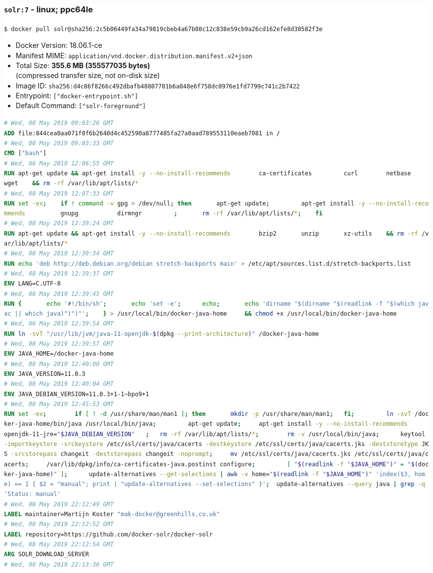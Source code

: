 ### `solr:7` - linux; ppc64le

```console
$ docker pull solr@sha256:2c5b06449fa34a79819cbeb4a67b08c12c838e59cb9a26cd162efe8d30582f3e
```

-	Docker Version: 18.06.1-ce
-	Manifest MIME: `application/vnd.docker.distribution.manifest.v2+json`
-	Total Size: **355.6 MB (355577035 bytes)**  
	(compressed transfer size, not on-disk size)
-	Image ID: `sha256:d4c86f8266c492dbafb48807701b6a848e6f758dc0976e1fd7799c741c2b7422`
-	Entrypoint: `["docker-entrypoint.sh"]`
-	Default Command: `["solr-foreground"]`

```dockerfile
# Wed, 08 May 2019 09:03:26 GMT
ADD file:844cea0aa071f0f6b2640d4c452590a8777485fa27a0aad789553110eaeb7081 in / 
# Wed, 08 May 2019 09:03:33 GMT
CMD ["bash"]
# Wed, 08 May 2019 12:06:55 GMT
RUN apt-get update && apt-get install -y --no-install-recommends 		ca-certificates 		curl 		netbase 		wget 	&& rm -rf /var/lib/apt/lists/*
# Wed, 08 May 2019 12:07:33 GMT
RUN set -ex; 	if ! command -v gpg > /dev/null; then 		apt-get update; 		apt-get install -y --no-install-recommends 			gnupg 			dirmngr 		; 		rm -rf /var/lib/apt/lists/*; 	fi
# Wed, 08 May 2019 12:39:24 GMT
RUN apt-get update && apt-get install -y --no-install-recommends 		bzip2 		unzip 		xz-utils 	&& rm -rf /var/lib/apt/lists/*
# Wed, 08 May 2019 12:39:34 GMT
RUN echo 'deb http://deb.debian.org/debian stretch-backports main' > /etc/apt/sources.list.d/stretch-backports.list
# Wed, 08 May 2019 12:39:37 GMT
ENV LANG=C.UTF-8
# Wed, 08 May 2019 12:39:45 GMT
RUN { 		echo '#!/bin/sh'; 		echo 'set -e'; 		echo; 		echo 'dirname "$(dirname "$(readlink -f "$(which javac || which java)")")"'; 	} > /usr/local/bin/docker-java-home 	&& chmod +x /usr/local/bin/docker-java-home
# Wed, 08 May 2019 12:39:54 GMT
RUN ln -svT "/usr/lib/jvm/java-11-openjdk-$(dpkg --print-architecture)" /docker-java-home
# Wed, 08 May 2019 12:39:57 GMT
ENV JAVA_HOME=/docker-java-home
# Wed, 08 May 2019 12:40:00 GMT
ENV JAVA_VERSION=11.0.3
# Wed, 08 May 2019 12:40:04 GMT
ENV JAVA_DEBIAN_VERSION=11.0.3+1-1~bpo9+1
# Wed, 08 May 2019 12:45:53 GMT
RUN set -ex; 		if [ ! -d /usr/share/man/man1 ]; then 		mkdir -p /usr/share/man/man1; 	fi; 		ln -svT /docker-java-home/bin/java /usr/local/bin/java; 		apt-get update; 	apt-get install -y --no-install-recommends 		openjdk-11-jre="$JAVA_DEBIAN_VERSION" 	; 	rm -rf /var/lib/apt/lists/*; 		rm -v /usr/local/bin/java; 		keytool -importkeystore -srckeystore /etc/ssl/certs/java/cacerts -destkeystore /etc/ssl/certs/java/cacerts.jks -deststoretype JKS -srcstorepass changeit -deststorepass changeit -noprompt; 	mv /etc/ssl/certs/java/cacerts.jks /etc/ssl/certs/java/cacerts; 	/var/lib/dpkg/info/ca-certificates-java.postinst configure; 		[ "$(readlink -f "$JAVA_HOME")" = "$(docker-java-home)" ]; 		update-alternatives --get-selections | awk -v home="$(readlink -f "$JAVA_HOME")" 'index($3, home) == 1 { $2 = "manual"; print | "update-alternatives --set-selections" }'; 	update-alternatives --query java | grep -q 'Status: manual'
# Wed, 08 May 2019 22:12:49 GMT
LABEL maintainer=Martijn Koster "mak-docker@greenhills.co.uk"
# Wed, 08 May 2019 22:12:52 GMT
LABEL repository=https://github.com/docker-solr/docker-solr
# Wed, 08 May 2019 22:12:54 GMT
ARG SOLR_DOWNLOAD_SERVER
# Wed, 08 May 2019 22:13:36 GMT
```